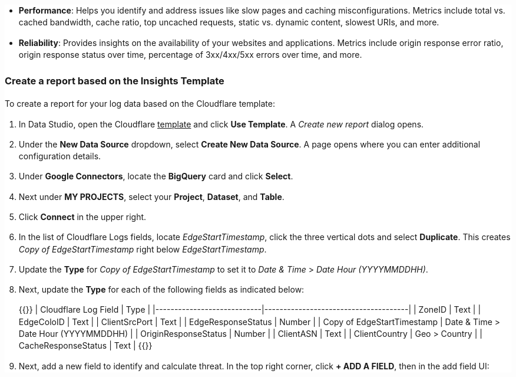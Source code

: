- **Performance**: Helps you identify and address issues like slow pages and caching misconfigurations. Metrics include total vs. cached bandwidth, cache ratio, top uncached requests, static vs. dynamic content, slowest URIs, and more.

- **Reliability**: Provides insights on the availability of your websites and applications. Metrics include origin response error ratio, origin response status over time, percentage of 3xx/4xx/5xx errors over time, and more.

### Create a report based on the Insights Template

To create a report for your log data based on the Cloudflare template:

1.  In Data Studio, open the Cloudflare [template](https://datastudio.google.com/u/0/reporting/1ez3m7Yf8AZLfM6aYRjfgF0pPpRvOwhTh/page/mAzI/preview) and click **Use Template**. A _Create new report_ dialog opens.

2.  Under the **New Data Source** dropdown, select **Create New Data Source**. A page opens where you can enter additional configuration details.

3.  Under **Google Connectors**, locate the **BigQuery** card and click **Select**.

4.  Next under **MY PROJECTS**, select your **Project**, **Dataset**, and **Table**.

5.  Click **Connect** in the upper right.

6.  In the list of Cloudflare Logs fields, locate _EdgeStartTimestamp_, click the three vertical dots and select **Duplicate**. This creates _Copy of EdgeStartTimestamp_ right below _EdgeStartTimestamp_.

7.  Update the **Type** for _Copy of EdgeStartTimestamp_ to set it to _Date & Time_ > _Date Hour (YYYYMMDDHH)_.

8.  Next, update the **Type** for each of the following fields as indicated below:

    {{<table-wrap>}}
| Cloudflare Log Field       | Type                                 |
|----------------------------|--------------------------------------|
| ZoneID                     | Text                                 |
| EdgeColoID                 | Text                                 |
| ClientSrcPort              | Text                                 |
| EdgeResponseStatus         | Number                               |
| Copy of EdgeStartTimestamp | Date & Time > Date Hour (YYYYMMDDHH) |
| OriginResponseStatus       | Number                               |
| ClientASN                  | Text                                 |
| ClientCountry              | Geo > Country                        |
| CacheResponseStatus        | Text                                 |
    {{</table-wrap>}}


9.  Next, add a new field to identify and calculate threat. In the top right corner, click **+ ADD A FIELD**, then in the add field UI:
